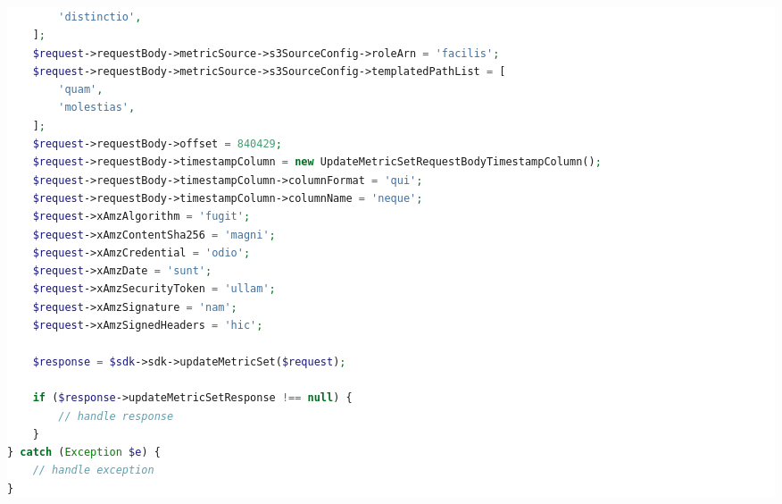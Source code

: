 ```php
        'distinctio',
    ];
    $request->requestBody->metricSource->s3SourceConfig->roleArn = 'facilis';
    $request->requestBody->metricSource->s3SourceConfig->templatedPathList = [
        'quam',
        'molestias',
    ];
    $request->requestBody->offset = 840429;
    $request->requestBody->timestampColumn = new UpdateMetricSetRequestBodyTimestampColumn();
    $request->requestBody->timestampColumn->columnFormat = 'qui';
    $request->requestBody->timestampColumn->columnName = 'neque';
    $request->xAmzAlgorithm = 'fugit';
    $request->xAmzContentSha256 = 'magni';
    $request->xAmzCredential = 'odio';
    $request->xAmzDate = 'sunt';
    $request->xAmzSecurityToken = 'ullam';
    $request->xAmzSignature = 'nam';
    $request->xAmzSignedHeaders = 'hic';

    $response = $sdk->sdk->updateMetricSet($request);

    if ($response->updateMetricSetResponse !== null) {
        // handle response
    }
} catch (Exception $e) {
    // handle exception
}
```
